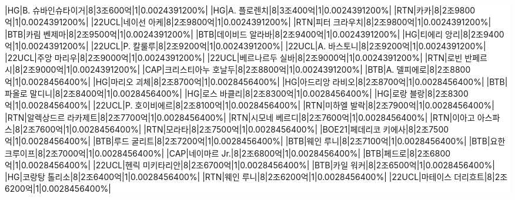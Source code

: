 |HG|B. 슈바인슈타이거|8|3조600억|1|0.0024391200%|
|HG|A. 플로렌치|8|3조400억|1|0.0024391200%|
|RTN|카카|8|2조9800억|1|0.0024391200%|
|22UCL|네이선 아케|8|2조9800억|1|0.0024391200%|
|RTN|피터 크라우치|8|2조9800억|1|0.0024391200%|
|BTB|카림 벤제마|8|2조9500억|1|0.0024391200%|
|BTB|데이비드 알라바|8|2조9400억|1|0.0024391200%|
|HG|티에리 앙리|8|2조9400억|1|0.0024391200%|
|22UCL|P. 칼룰루|8|2조9200억|1|0.0024391200%|
|22UCL|A. 바스토니|8|2조9200억|1|0.0024391200%|
|22UCL|주앙 마리우|8|2조9000억|1|0.0024391200%|
|22UCL|베르나르두 실바|8|2조9000억|1|0.0024391200%|
|RTN|로빈 반페르시|8|2조9000억|1|0.0024391200%|
|CAP|크리스티아누 호날두|8|2조8800억|1|0.0024391200%|
|BTB|A. 델피에로|8|2조8800억|1|0.0028456400%|
|HG|마리오 괴체|8|2조8700억|1|0.0028456400%|
|HG|아드리앙 라비오|8|2조8700억|1|0.0028456400%|
|BTB|파올로 말디니|8|2조8400억|1|0.0028456400%|
|HG|로스 바클리|8|2조8300억|1|0.0028456400%|
|HG|로랑 블랑|8|2조8300억|1|0.0028456400%|
|22UCL|P. 호이비에르|8|2조8100억|1|0.0028456400%|
|RTN|미하엘 발락|8|2조7900억|1|0.0028456400%|
|RTN|알렉상드르 라카제트|8|2조7700억|1|0.0028456400%|
|RTN|시모네 베르디|8|2조7600억|1|0.0028456400%|
|RTN|이아고 아스파스|8|2조7600억|1|0.0028456400%|
|RTN|모라타|8|2조7500억|1|0.0028456400%|
|BOE21|페데리코 키에사|8|2조7500억|1|0.0028456400%|
|BTB|루드 굴리트|8|2조7200억|1|0.0028456400%|
|BTB|웨인 루니|8|2조7100억|1|0.0028456400%|
|BTB|요한 크루이프|8|2조7000억|1|0.0028456400%|
|CAP|네이마르 Jr.|8|2조6800억|1|0.0028456400%|
|BTB|페드로|8|2조6800억|1|0.0028456400%|
|22UCL|헨릭 미키타리안|8|2조6700억|1|0.0028456400%|
|BTB|카일 워커|8|2조6500억|1|0.0028456400%|
|HG|코랑탕 톨리소|8|2조6400억|1|0.0028456400%|
|RTN|웨인 루니|8|2조6200억|1|0.0028456400%|
|22UCL|마테이스 더리흐트|8|2조6200억|1|0.0028456400%|